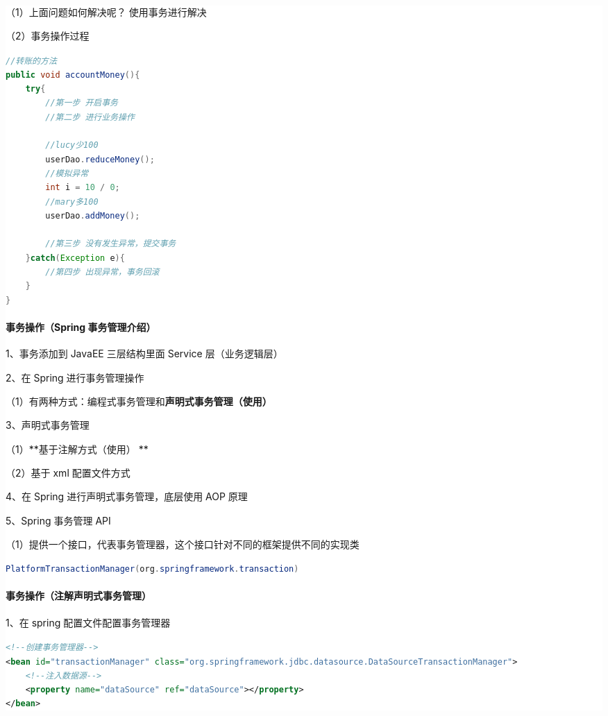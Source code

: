 （1）上面问题如何解决呢？ 使用事务进行解决

（2）事务操作过程

```java
//转账的方法
public void accountMoney(){
    try{
        //第一步 开启事务
        //第二步 进行业务操作
        
        //lucy少100
        userDao.reduceMoney();
        //模拟异常
        int i = 10 / 0;
        //mary多100
        userDao.addMoney();
        
        //第三步 没有发生异常，提交事务
    }catch(Exception e){
        //第四步 出现异常，事务回滚
    }
}
```

#### 事务操作（Spring 事务管理介绍）

1、事务添加到 JavaEE 三层结构里面 Service 层（业务逻辑层）

2、在 Spring 进行事务管理操作 

（1）有两种方式：编程式事务管理和**声明式事务管理（使用）**

3、声明式事务管理 

（1）**基于注解方式（使用） **

（2）基于 xml 配置文件方式

4、在 Spring 进行声明式事务管理，底层使用 AOP 原理

5、Spring 事务管理 API

（1）提供一个接口，代表事务管理器，这个接口针对不同的框架提供不同的实现类

```java
PlatformTransactionManager(org.springframework.transaction)
```

#### 事务操作（注解声明式事务管理）

1、在 spring 配置文件配置事务管理器

```xml
<!--创建事务管理器-->
<bean id="transactionManager" class="org.springframework.jdbc.datasource.DataSourceTransactionManager">
    <!--注入数据源-->
    <property name="dataSource" ref="dataSource"></property>
</bean>

```
